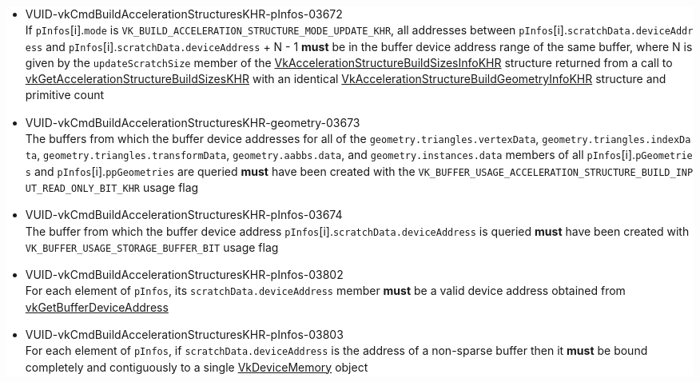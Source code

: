 - <a href="#VUID-vkCmdBuildAccelerationStructuresKHR-pInfos-03672"
  id="VUID-vkCmdBuildAccelerationStructuresKHR-pInfos-03672"></a>
  VUID-vkCmdBuildAccelerationStructuresKHR-pInfos-03672  
  If `pInfos`\[i\].`mode` is
  `VK_BUILD_ACCELERATION_STRUCTURE_MODE_UPDATE_KHR`, all addresses
  between `pInfos`\[i\].`scratchData.deviceAddress` and
  `pInfos`\[i\].`scratchData.deviceAddress` + N - 1 **must** be in the
  buffer device address range of the same buffer, where N is given by
  the `updateScratchSize` member of the
  [VkAccelerationStructureBuildSizesInfoKHR](https://registry.khronos.org/vulkan/specs/1.3-extensions/man/html/VkAccelerationStructureBuildSizesInfoKHR.html)
  structure returned from a call to
  [vkGetAccelerationStructureBuildSizesKHR](https://registry.khronos.org/vulkan/specs/1.3-extensions/man/html/vkGetAccelerationStructureBuildSizesKHR.html)
  with an identical
  [VkAccelerationStructureBuildGeometryInfoKHR](https://registry.khronos.org/vulkan/specs/1.3-extensions/man/html/VkAccelerationStructureBuildGeometryInfoKHR.html)
  structure and primitive count

- <a href="#VUID-vkCmdBuildAccelerationStructuresKHR-geometry-03673"
  id="VUID-vkCmdBuildAccelerationStructuresKHR-geometry-03673"></a>
  VUID-vkCmdBuildAccelerationStructuresKHR-geometry-03673  
  The buffers from which the buffer device addresses for all of the
  `geometry.triangles.vertexData`, `geometry.triangles.indexData`,
  `geometry.triangles.transformData`, `geometry.aabbs.data`, and
  `geometry.instances.data` members of all `pInfos`\[i\].`pGeometries`
  and `pInfos`\[i\].`ppGeometries` are queried **must** have been
  created with the
  `VK_BUFFER_USAGE_ACCELERATION_STRUCTURE_BUILD_INPUT_READ_ONLY_BIT_KHR`
  usage flag

- <a href="#VUID-vkCmdBuildAccelerationStructuresKHR-pInfos-03674"
  id="VUID-vkCmdBuildAccelerationStructuresKHR-pInfos-03674"></a>
  VUID-vkCmdBuildAccelerationStructuresKHR-pInfos-03674  
  The buffer from which the buffer device address
  `pInfos`\[i\].`scratchData.deviceAddress` is queried **must** have
  been created with `VK_BUFFER_USAGE_STORAGE_BUFFER_BIT` usage flag

- <a href="#VUID-vkCmdBuildAccelerationStructuresKHR-pInfos-03802"
  id="VUID-vkCmdBuildAccelerationStructuresKHR-pInfos-03802"></a>
  VUID-vkCmdBuildAccelerationStructuresKHR-pInfos-03802  
  For each element of `pInfos`, its `scratchData.deviceAddress` member
  **must** be a valid device address obtained from
  [vkGetBufferDeviceAddress](https://registry.khronos.org/vulkan/specs/1.3-extensions/man/html/vkGetBufferDeviceAddress.html)

- <a href="#VUID-vkCmdBuildAccelerationStructuresKHR-pInfos-03803"
  id="VUID-vkCmdBuildAccelerationStructuresKHR-pInfos-03803"></a>
  VUID-vkCmdBuildAccelerationStructuresKHR-pInfos-03803  
  For each element of `pInfos`, if `scratchData.deviceAddress` is the
  address of a non-sparse buffer then it **must** be bound completely
  and contiguously to a single [VkDeviceMemory](https://registry.khronos.org/vulkan/specs/1.3-extensions/man/html/VkDeviceMemory.html)
  object
